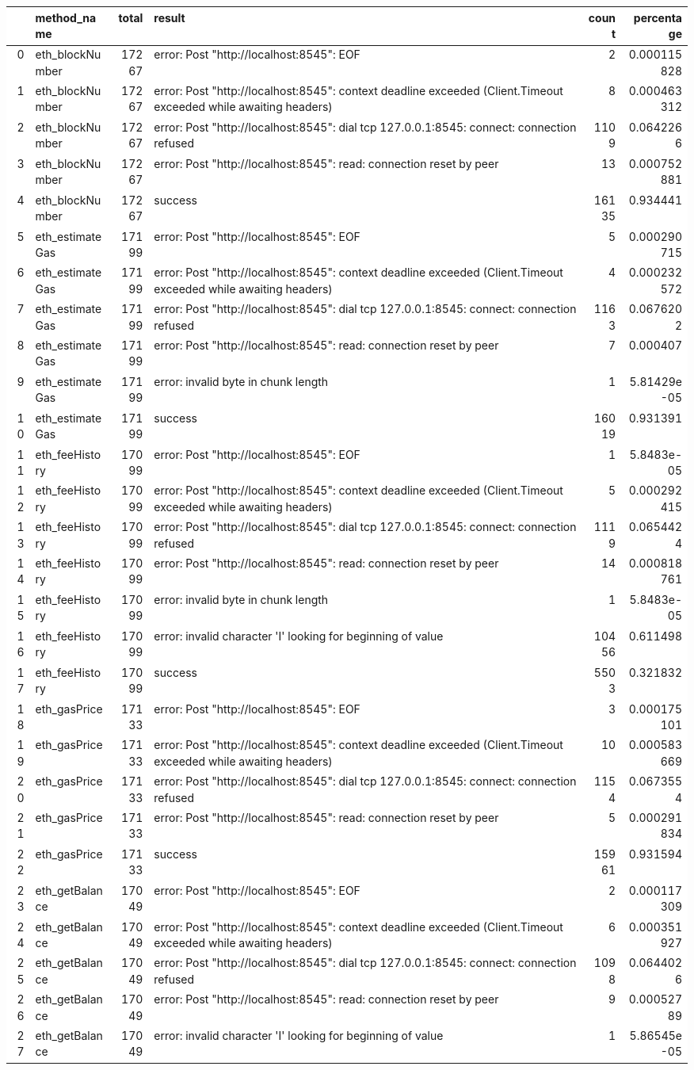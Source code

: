 |     | method_name                             |   total | result                                                                                                          |   count |   percentage |
|----:|:----------------------------------------|--------:|:----------------------------------------------------------------------------------------------------------------|--------:|-------------:|
|   0 | eth_blockNumber                         |   17267 | error: Post "http://localhost:8545": EOF                                                                        |       2 |  0.000115828 |
|   1 | eth_blockNumber                         |   17267 | error: Post "http://localhost:8545": context deadline exceeded (Client.Timeout exceeded while awaiting headers) |       8 |  0.000463312 |
|   2 | eth_blockNumber                         |   17267 | error: Post "http://localhost:8545": dial tcp 127.0.0.1:8545: connect: connection refused                       |    1109 |  0.0642266   |
|   3 | eth_blockNumber                         |   17267 | error: Post "http://localhost:8545": read: connection reset by peer                                             |      13 |  0.000752881 |
|   4 | eth_blockNumber                         |   17267 | success                                                                                                         |   16135 |  0.934441    |
|   5 | eth_estimateGas                         |   17199 | error: Post "http://localhost:8545": EOF                                                                        |       5 |  0.000290715 |
|   6 | eth_estimateGas                         |   17199 | error: Post "http://localhost:8545": context deadline exceeded (Client.Timeout exceeded while awaiting headers) |       4 |  0.000232572 |
|   7 | eth_estimateGas                         |   17199 | error: Post "http://localhost:8545": dial tcp 127.0.0.1:8545: connect: connection refused                       |    1163 |  0.0676202   |
|   8 | eth_estimateGas                         |   17199 | error: Post "http://localhost:8545": read: connection reset by peer                                             |       7 |  0.000407    |
|   9 | eth_estimateGas                         |   17199 | error: invalid byte in chunk length                                                                             |       1 |  5.81429e-05 |
|  10 | eth_estimateGas                         |   17199 | success                                                                                                         |   16019 |  0.931391    |
|  11 | eth_feeHistory                          |   17099 | error: Post "http://localhost:8545": EOF                                                                        |       1 |  5.8483e-05  |
|  12 | eth_feeHistory                          |   17099 | error: Post "http://localhost:8545": context deadline exceeded (Client.Timeout exceeded while awaiting headers) |       5 |  0.000292415 |
|  13 | eth_feeHistory                          |   17099 | error: Post "http://localhost:8545": dial tcp 127.0.0.1:8545: connect: connection refused                       |    1119 |  0.0654424   |
|  14 | eth_feeHistory                          |   17099 | error: Post "http://localhost:8545": read: connection reset by peer                                             |      14 |  0.000818761 |
|  15 | eth_feeHistory                          |   17099 | error: invalid byte in chunk length                                                                             |       1 |  5.8483e-05  |
|  16 | eth_feeHistory                          |   17099 | error: invalid character 'I' looking for beginning of value                                                     |   10456 |  0.611498    |
|  17 | eth_feeHistory                          |   17099 | success                                                                                                         |    5503 |  0.321832    |
|  18 | eth_gasPrice                            |   17133 | error: Post "http://localhost:8545": EOF                                                                        |       3 |  0.000175101 |
|  19 | eth_gasPrice                            |   17133 | error: Post "http://localhost:8545": context deadline exceeded (Client.Timeout exceeded while awaiting headers) |      10 |  0.000583669 |
|  20 | eth_gasPrice                            |   17133 | error: Post "http://localhost:8545": dial tcp 127.0.0.1:8545: connect: connection refused                       |    1154 |  0.0673554   |
|  21 | eth_gasPrice                            |   17133 | error: Post "http://localhost:8545": read: connection reset by peer                                             |       5 |  0.000291834 |
|  22 | eth_gasPrice                            |   17133 | success                                                                                                         |   15961 |  0.931594    |
|  23 | eth_getBalance                          |   17049 | error: Post "http://localhost:8545": EOF                                                                        |       2 |  0.000117309 |
|  24 | eth_getBalance                          |   17049 | error: Post "http://localhost:8545": context deadline exceeded (Client.Timeout exceeded while awaiting headers) |       6 |  0.000351927 |
|  25 | eth_getBalance                          |   17049 | error: Post "http://localhost:8545": dial tcp 127.0.0.1:8545: connect: connection refused                       |    1098 |  0.0644026   |
|  26 | eth_getBalance                          |   17049 | error: Post "http://localhost:8545": read: connection reset by peer                                             |       9 |  0.00052789  |
|  27 | eth_getBalance                          |   17049 | error: invalid character 'I' looking for beginning of value                                                     |       1 |  5.86545e-05 |